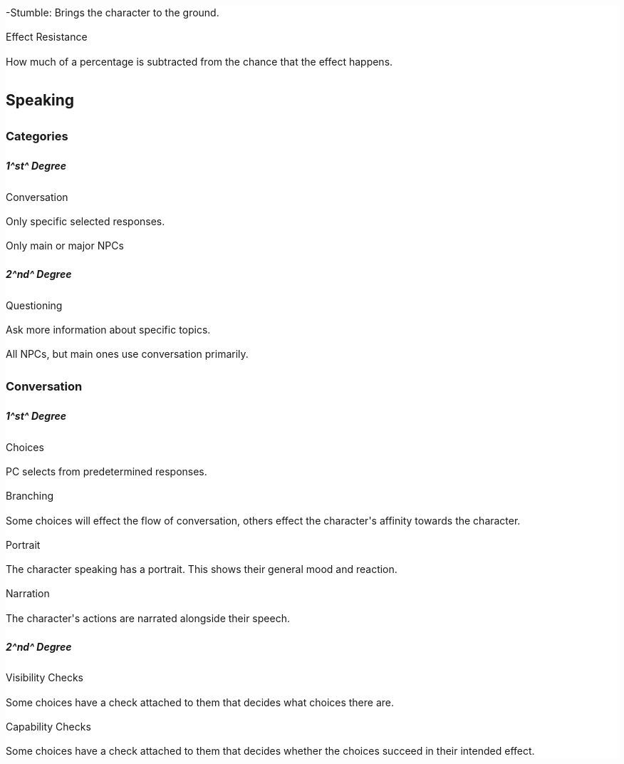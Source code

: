 -Stumble: Brings the character to the ground.

Effect Resistance

How much of a percentage is subtracted from the chance that the effect
happens.

## Speaking

### Categories

##### 1^st^ Degree

Conversation

Only specific selected responses.

Only main or major NPCs

##### 2^nd^ Degree

Questioning

Ask more information about specific topics.

All NPCs, but main ones use conversation primarily.

### Conversation

##### 1^st^ Degree

Choices

PC selects from predetermined responses.

Branching

Some choices will effect the flow of conversation, others effect the
character's affinity towards the character.

Portrait

The character speaking has a portrait. This shows their general mood and
reaction.

Narration

The character's actions are narrated alongside their speech.

##### 2^nd^ Degree

Visibility Checks

Some choices have a check attached to them that decides what choices
there are.

Capability Checks

Some choices have a check attached to them that decides whether the
choices succeed in their intended effect.
